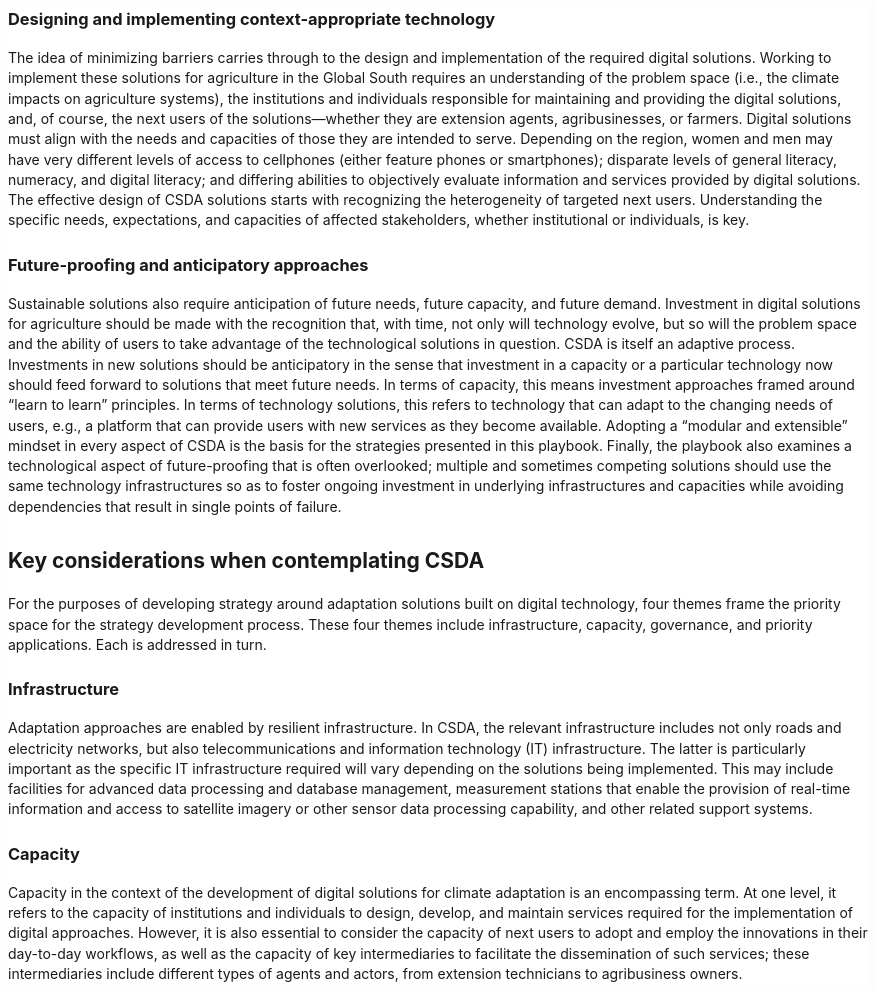 ### Designing and implementing context-appropriate technology
The idea of minimizing barriers carries through to the design and implementation of the required digital solutions. Working to implement these solutions for agriculture in the Global South requires an understanding of the problem space (i.e., the climate impacts on agriculture systems), the institutions and individuals responsible for maintaining and providing the digital solutions, and, of course, the next users of the solutions—whether they are extension agents, agribusinesses, or farmers. 
Digital solutions must align with the needs and capacities of those they are intended to serve. Depending on the region, women and men may have very different levels of access to cellphones (either feature phones or smartphones); disparate levels of general literacy, numeracy, and digital literacy; and differing abilities to objectively evaluate information and services provided by digital solutions. The effective design of CSDA solutions starts with recognizing the heterogeneity of targeted next users. Understanding the specific needs, expectations, and capacities of affected stakeholders, whether institutional or individuals, is key. 

###	Future-proofing and anticipatory approaches
Sustainable solutions also require anticipation of future needs, future capacity, and future demand. Investment in digital solutions for agriculture should be made with the recognition that, with time, not only will technology evolve, but so will the problem space and the ability of users to take advantage of the technological solutions in question.
CSDA is itself an adaptive process. Investments in new solutions should be anticipatory in the sense that investment in a capacity or a particular technology now should feed forward to solutions that meet future needs. In terms of capacity, this means investment approaches framed around “learn to learn” principles. In terms of technology solutions, this refers to technology that can adapt to the changing needs of users, e.g., a platform that can provide users with new services as they become available. Adopting a “modular and extensible” mindset in every aspect of CSDA is the basis for the strategies presented in this playbook. Finally, the playbook also examines a technological aspect of future-proofing that is often overlooked; multiple and sometimes competing solutions should use the same technology infrastructures so as to foster ongoing investment in underlying infrastructures and capacities while avoiding dependencies that result in single points of failure. 

## Key considerations when contemplating CSDA 
For the purposes of developing strategy around adaptation solutions built on digital technology, four themes frame the priority space for the strategy development process. These four themes include infrastructure, capacity, governance, and priority applications. Each is addressed in turn. 

### Infrastructure
Adaptation approaches are enabled by resilient infrastructure. In CSDA, the relevant infrastructure includes not only roads and electricity networks, but also telecommunications and information technology (IT) infrastructure. The latter is particularly important as the specific IT infrastructure required will vary depending on the solutions being implemented. This may include facilities for advanced data processing and database management, measurement stations that enable the provision of real-time information and access to satellite imagery or other sensor data processing capability, and other related support systems. 

### Capacity
Capacity in the context of the development of digital solutions for climate adaptation is an encompassing term. At one level, it refers to the capacity of institutions and individuals to design, develop, and maintain services required for the implementation of digital approaches. However, it is also essential to consider the capacity of next users to adopt and employ the innovations in their day-to-day workflows, as well as the capacity of key intermediaries to facilitate the dissemination of such services; these intermediaries include different types of agents and actors, from extension technicians to agribusiness owners. 
